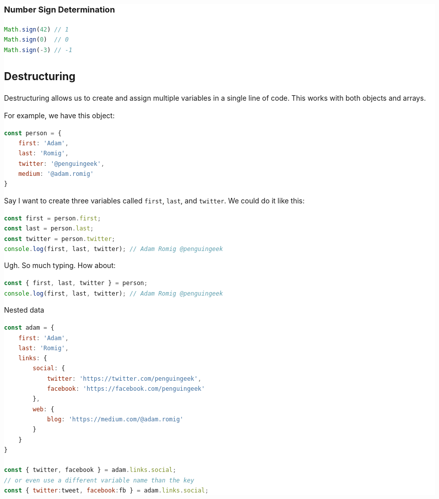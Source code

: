 ### Number Sign Determination

```js
Math.sign(42) // 1
Math.sign(0)  // 0
Math.sign(-3) // -1
```

## Destructuring

Destructuring allows us to create and assign multiple variables in a single line of code. This works with both objects and arrays.

For example, we have this object:

```js
const person = {
    first: 'Adam',
    last: 'Romig',
    twitter: '@penguingeek',
    medium: '@adam.romig'
}
```

Say I want to create three variables called `first`, `last`, and `twitter`. We could do it like this:

```js
const first = person.first;
const last = person.last;
const twitter = person.twitter;
console.log(first, last, twitter); // Adam Romig @penguingeek
```

Ugh. So much typing. How about:

```js
const { first, last, twitter } = person;
console.log(first, last, twitter); // Adam Romig @penguingeek
```

Nested data

```js
const adam = {
    first: 'Adam',
    last: 'Romig',
    links: {
        social: {
            twitter: 'https://twitter.com/penguingeek',
            facebook: 'https://facebook.com/penguingeek'
        },
        web: {
            blog: 'https://medium.com/@adam.romig'
        }
    }
}

const { twitter, facebook } = adam.links.social;
// or even use a different variable name than the key
const { twitter:tweet, facebook:fb } = adam.links.social;
```
